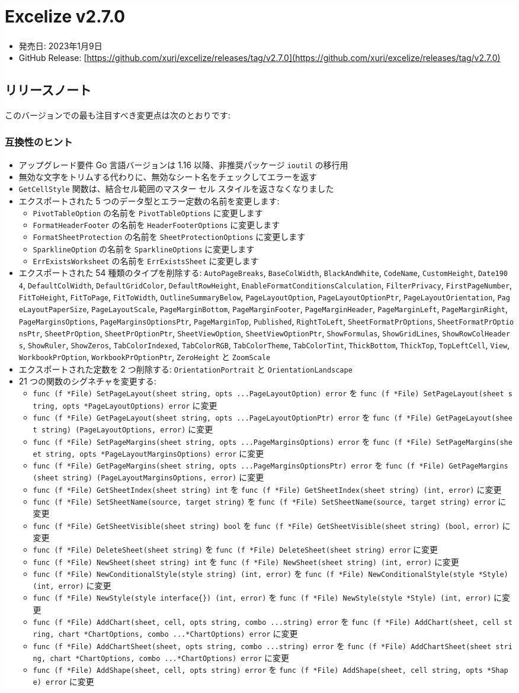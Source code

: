 # Excelize v2.7.0

* 発売日: 2023年1月9日
* GitHub Release: [https://github.com/xuri/excelize/releases/tag/v2.7.0](https://github.com/xuri/excelize/releases/tag/v2.7.0)

## リリースノート

このバージョンでの最も注目すべき変更点は次のとおりです:

### 互換性のヒント

* アップグレード要件 Go 言語バージョンは 1.16 以降、非推奨パッケージ `ioutil` の移行用
* 無効な文字をトリムする代わりに、無効なシート名をチェックしてエラーを返す
* `GetCellStyle` 関数は、結合セル範囲のマスター セル スタイルを返さなくなりました
* エクスポートされた 5 つのデータ型とエラー定数の名前を変更します:
  * `PivotTableOption` の名前を `PivotTableOptions` に変更します
  * `FormatHeaderFooter` の名前を `HeaderFooterOptions` に変更します
  * `FormatSheetProtection` の名前を `SheetProtectionOptions` に変更します
  * `SparklineOption` の名前を `SparklineOptions` に変更します
  * `ErrExistsWorksheet` の名前を `ErrExistsSheet` に変更します
* エクスポートされた 54 種類のタイプを削除する: `AutoPageBreaks`, `BaseColWidth`, `BlackAndWhite`, `CodeName`, `CustomHeight`, `Date1904`, `DefaultColWidth`, `DefaultGridColor`, `DefaultRowHeight`, `EnableFormatConditionsCalculation`, `FilterPrivacy`, `FirstPageNumber`, `FitToHeight`, `FitToPage`, `FitToWidth`, `OutlineSummaryBelow`, `PageLayoutOption`, `PageLayoutOptionPtr`, `PageLayoutOrientation`, `PageLayoutPaperSize`, `PageLayoutScale`, `PageMarginBottom`, `PageMarginFooter`, `PageMarginHeader`, `PageMarginLeft`, `PageMarginRight`, `PageMarginsOptions`, `PageMarginsOptionsPtr`, `PageMarginTop`, `Published`, `RightToLeft`, `SheetFormatPrOptions`, `SheetFormatPrOptionsPtr`, `SheetPrOption`, `SheetPrOptionPtr`, `SheetViewOption`, `SheetViewOptionPtr`, `ShowFormulas`, `ShowGridLines`, `ShowRowColHeaders`, `ShowRuler`, `ShowZeros`, `TabColorIndexed`, `TabColorRGB`, `TabColorTheme`, `TabColorTint`, `ThickBottom`, `ThickTop`, `TopLeftCell`, `View`, `WorkbookPrOption`, `WorkbookPrOptionPtr`, `ZeroHeight` と `ZoomScale`
* エクスポートされた定数を 2 つ削除する: `OrientationPortrait` と `OrientationLandscape`
* 21 つの関数のシグネチャを変更する:
  * `func (f *File) SetPageLayout(sheet string, opts ...PageLayoutOption) error` を `func (f *File) SetPageLayout(sheet string, opts *PageLayoutOptions) error` に変更
  * `func (f *File) GetPageLayout(sheet string, opts ...PageLayoutOptionPtr) error` を `func (f *File) GetPageLayout(sheet string) (PageLayoutOptions, error)` に変更
  * `func (f *File) SetPageMargins(sheet string, opts ...PageMarginsOptions) error` を `func (f *File) SetPageMargins(sheet string, opts *PageLayoutMarginsOptions) error` に変更
  * `func (f *File) GetPageMargins(sheet string, opts ...PageMarginsOptionsPtr) error` を `func (f *File) GetPageMargins(sheet string) (PageLayoutMarginsOptions, error)` に変更
  * `func (f *File) GetSheetIndex(sheet string) int` を `func (f *File) GetSheetIndex(sheet string) (int, error)` に変更
  * `func (f *File) SetSheetName(source, target string)` を `func (f *File) SetSheetName(source, target string) error` に変更
  * `func (f *File) GetSheetVisible(sheet string) bool` を `func (f *File) GetSheetVisible(sheet string) (bool, error)` に変更
  * `func (f *File) DeleteSheet(sheet string)` を `func (f *File) DeleteSheet(sheet string) error` に変更
  * `func (f *File) NewSheet(sheet string) int` を `func (f *File) NewSheet(sheet string) (int, error)` に変更
  * `func (f *File) NewConditionalStyle(style string) (int, error)` を `func (f *File) NewConditionalStyle(style *Style) (int, error)` に変更
  * `func (f *File) NewStyle(style interface{}) (int, error)` を `func (f *File) NewStyle(style *Style) (int, error)` に変更
  * `func (f *File) AddChart(sheet, cell, opts string, combo ...string) error` を `func (f *File) AddChart(sheet, cell string, chart *ChartOptions, combo ...*ChartOptions) error` に変更
  * `func (f *File) AddChartSheet(sheet, opts string, combo ...string) error` を `func (f *File) AddChartSheet(sheet string, chart *ChartOptions, combo ...*ChartOptions) error` に変更
  * `func (f *File) AddShape(sheet, cell, opts string) error` を `func (f *File) AddShape(sheet, cell string, opts *Shape) error` に変更